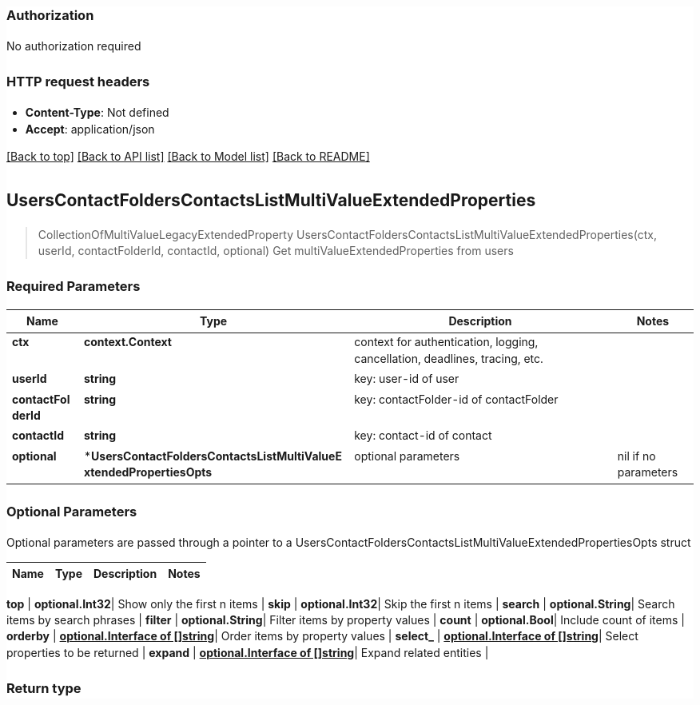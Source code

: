 ### Authorization

No authorization required

### HTTP request headers

- **Content-Type**: Not defined
- **Accept**: application/json

[[Back to top]](#) [[Back to API list]](../README.md#documentation-for-api-endpoints)
[[Back to Model list]](../README.md#documentation-for-models)
[[Back to README]](../README.md)


## UsersContactFoldersContactsListMultiValueExtendedProperties

> CollectionOfMultiValueLegacyExtendedProperty UsersContactFoldersContactsListMultiValueExtendedProperties(ctx, userId, contactFolderId, contactId, optional)
Get multiValueExtendedProperties from users

### Required Parameters


Name | Type | Description  | Notes
------------- | ------------- | ------------- | -------------
**ctx** | **context.Context** | context for authentication, logging, cancellation, deadlines, tracing, etc.
**userId** | **string**| key: user-id of user | 
**contactFolderId** | **string**| key: contactFolder-id of contactFolder | 
**contactId** | **string**| key: contact-id of contact | 
 **optional** | ***UsersContactFoldersContactsListMultiValueExtendedPropertiesOpts** | optional parameters | nil if no parameters

### Optional Parameters

Optional parameters are passed through a pointer to a UsersContactFoldersContactsListMultiValueExtendedPropertiesOpts struct


Name | Type | Description  | Notes
------------- | ------------- | ------------- | -------------



 **top** | **optional.Int32**| Show only the first n items | 
 **skip** | **optional.Int32**| Skip the first n items | 
 **search** | **optional.String**| Search items by search phrases | 
 **filter** | **optional.String**| Filter items by property values | 
 **count** | **optional.Bool**| Include count of items | 
 **orderby** | [**optional.Interface of []string**](string.md)| Order items by property values | 
 **select_** | [**optional.Interface of []string**](string.md)| Select properties to be returned | 
 **expand** | [**optional.Interface of []string**](string.md)| Expand related entities | 

### Return type
